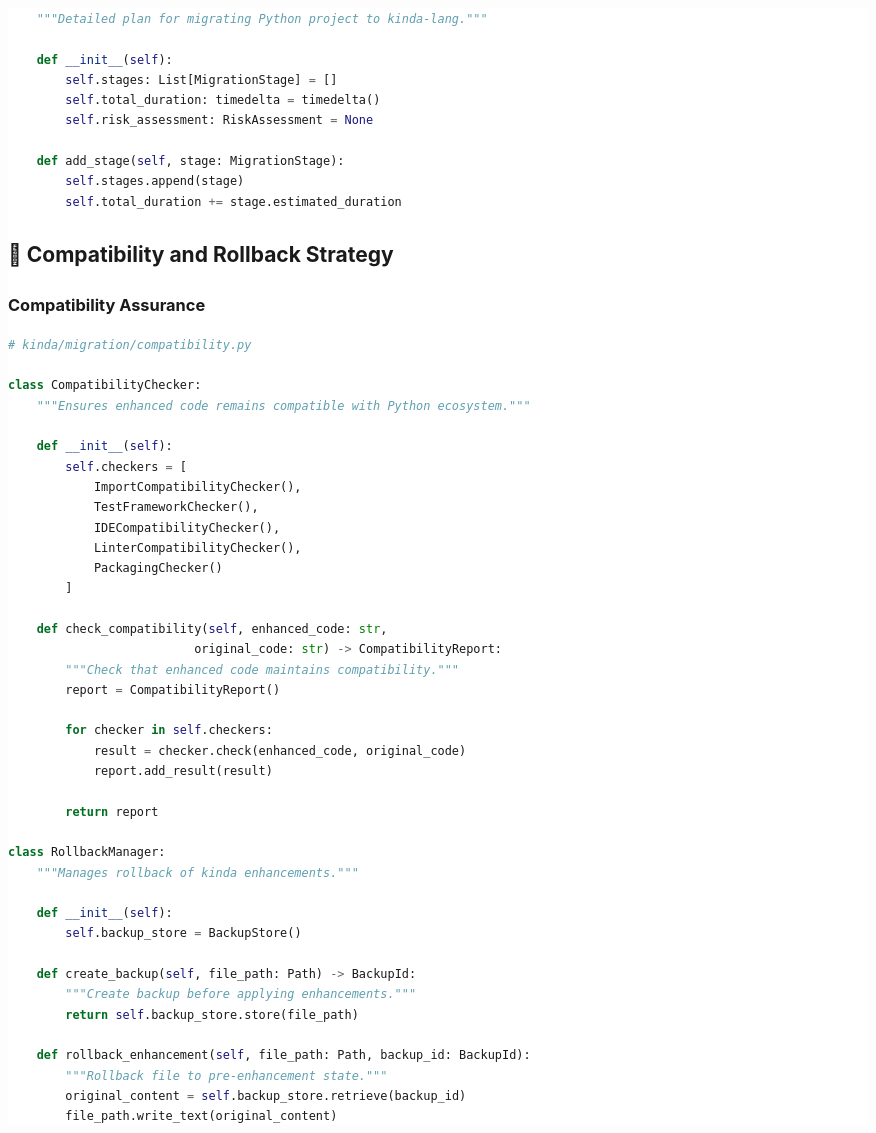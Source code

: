 ```python
    """Detailed plan for migrating Python project to kinda-lang."""

    def __init__(self):
        self.stages: List[MigrationStage] = []
        self.total_duration: timedelta = timedelta()
        self.risk_assessment: RiskAssessment = None

    def add_stage(self, stage: MigrationStage):
        self.stages.append(stage)
        self.total_duration += stage.estimated_duration
```

## 🔄 Compatibility and Rollback Strategy

### Compatibility Assurance
```python
# kinda/migration/compatibility.py

class CompatibilityChecker:
    """Ensures enhanced code remains compatible with Python ecosystem."""

    def __init__(self):
        self.checkers = [
            ImportCompatibilityChecker(),
            TestFrameworkChecker(),
            IDECompatibilityChecker(),
            LinterCompatibilityChecker(),
            PackagingChecker()
        ]

    def check_compatibility(self, enhanced_code: str,
                          original_code: str) -> CompatibilityReport:
        """Check that enhanced code maintains compatibility."""
        report = CompatibilityReport()

        for checker in self.checkers:
            result = checker.check(enhanced_code, original_code)
            report.add_result(result)

        return report

class RollbackManager:
    """Manages rollback of kinda enhancements."""

    def __init__(self):
        self.backup_store = BackupStore()

    def create_backup(self, file_path: Path) -> BackupId:
        """Create backup before applying enhancements."""
        return self.backup_store.store(file_path)

    def rollback_enhancement(self, file_path: Path, backup_id: BackupId):
        """Rollback file to pre-enhancement state."""
        original_content = self.backup_store.retrieve(backup_id)
        file_path.write_text(original_content)
```
